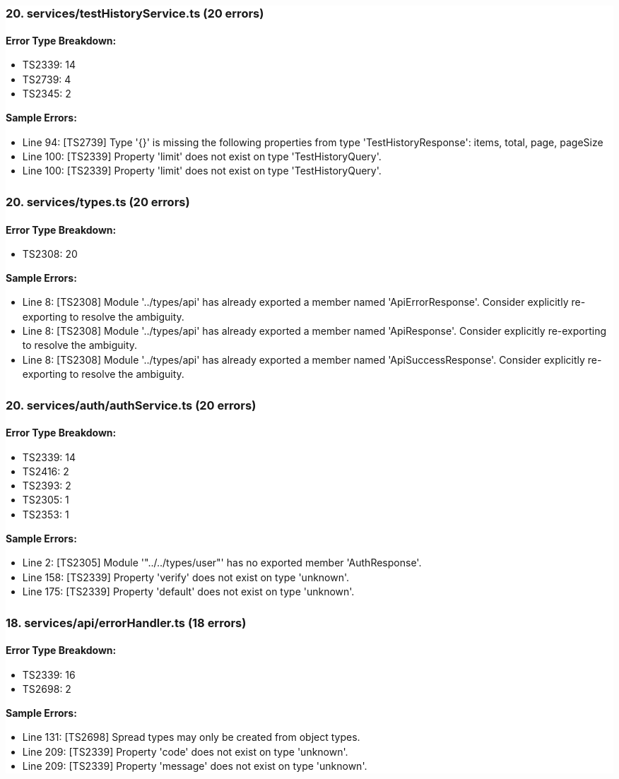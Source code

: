 
### 20. services/testHistoryService.ts (20 errors)

**Error Type Breakdown:**
- TS2339: 14
- TS2739: 4
- TS2345: 2

**Sample Errors:**
- Line 94: [TS2739] Type '{}' is missing the following properties from type 'TestHistoryResponse': items, total, page, pageSize
- Line 100: [TS2339] Property 'limit' does not exist on type 'TestHistoryQuery'.
- Line 100: [TS2339] Property 'limit' does not exist on type 'TestHistoryQuery'.


### 20. services/types.ts (20 errors)

**Error Type Breakdown:**
- TS2308: 20

**Sample Errors:**
- Line 8: [TS2308] Module '../types/api' has already exported a member named 'ApiErrorResponse'. Consider explicitly re-exporting to resolve the ambiguity.
- Line 8: [TS2308] Module '../types/api' has already exported a member named 'ApiResponse'. Consider explicitly re-exporting to resolve the ambiguity.
- Line 8: [TS2308] Module '../types/api' has already exported a member named 'ApiSuccessResponse'. Consider explicitly re-exporting to resolve the ambiguity.


### 20. services/auth/authService.ts (20 errors)

**Error Type Breakdown:**
- TS2339: 14
- TS2416: 2
- TS2393: 2
- TS2305: 1
- TS2353: 1

**Sample Errors:**
- Line 2: [TS2305] Module '"../../types/user"' has no exported member 'AuthResponse'.
- Line 158: [TS2339] Property 'verify' does not exist on type 'unknown'.
- Line 175: [TS2339] Property 'default' does not exist on type 'unknown'.


### 18. services/api/errorHandler.ts (18 errors)

**Error Type Breakdown:**
- TS2339: 16
- TS2698: 2

**Sample Errors:**
- Line 131: [TS2698] Spread types may only be created from object types.
- Line 209: [TS2339] Property 'code' does not exist on type 'unknown'.
- Line 209: [TS2339] Property 'message' does not exist on type 'unknown'.

